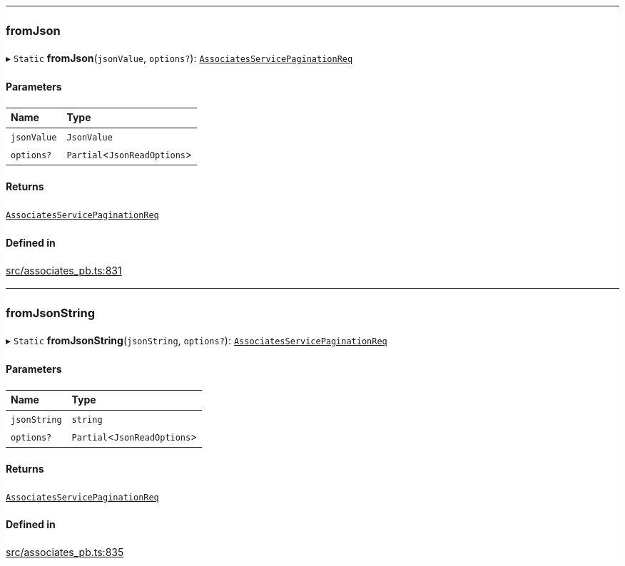 ___

### fromJson

▸ `Static` **fromJson**(`jsonValue`, `options?`): [`AssociatesServicePaginationReq`](AssociatesServicePaginationReq.md)

#### Parameters

| Name | Type |
| :------ | :------ |
| `jsonValue` | `JsonValue` |
| `options?` | `Partial`<`JsonReadOptions`\> |

#### Returns

[`AssociatesServicePaginationReq`](AssociatesServicePaginationReq.md)

#### Defined in

[src/associates_pb.ts:831](https://github.com/Unaxiom/genesis-ts-sdk/blob/a265138/src/associates_pb.ts#L831)

___

### fromJsonString

▸ `Static` **fromJsonString**(`jsonString`, `options?`): [`AssociatesServicePaginationReq`](AssociatesServicePaginationReq.md)

#### Parameters

| Name | Type |
| :------ | :------ |
| `jsonString` | `string` |
| `options?` | `Partial`<`JsonReadOptions`\> |

#### Returns

[`AssociatesServicePaginationReq`](AssociatesServicePaginationReq.md)

#### Defined in

[src/associates_pb.ts:835](https://github.com/Unaxiom/genesis-ts-sdk/blob/a265138/src/associates_pb.ts#L835)
